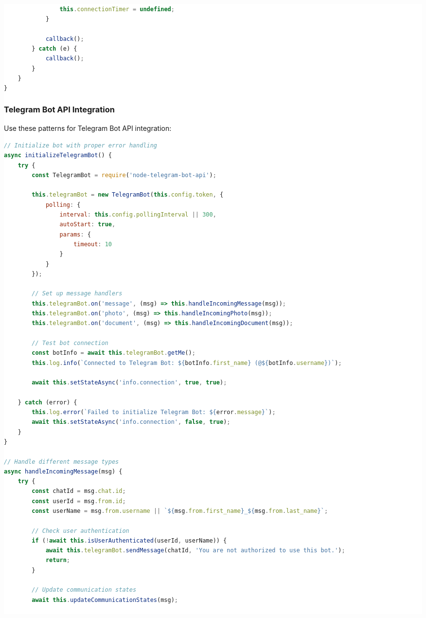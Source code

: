 ```javascript
                this.connectionTimer = undefined;
            }
            
            callback();
        } catch (e) {
            callback();
        }
    }
}
```

### Telegram Bot API Integration

Use these patterns for Telegram Bot API integration:

```javascript
// Initialize bot with proper error handling
async initializeTelegramBot() {
    try {
        const TelegramBot = require('node-telegram-bot-api');
        
        this.telegramBot = new TelegramBot(this.config.token, {
            polling: {
                interval: this.config.pollingInterval || 300,
                autoStart: true,
                params: {
                    timeout: 10
                }
            }
        });

        // Set up message handlers
        this.telegramBot.on('message', (msg) => this.handleIncomingMessage(msg));
        this.telegramBot.on('photo', (msg) => this.handleIncomingPhoto(msg));
        this.telegramBot.on('document', (msg) => this.handleIncomingDocument(msg));
        
        // Test bot connection
        const botInfo = await this.telegramBot.getMe();
        this.log.info(`Connected to Telegram Bot: ${botInfo.first_name} (@${botInfo.username})`);
        
        await this.setStateAsync('info.connection', true, true);
        
    } catch (error) {
        this.log.error(`Failed to initialize Telegram Bot: ${error.message}`);
        await this.setStateAsync('info.connection', false, true);
    }
}

// Handle different message types
async handleIncomingMessage(msg) {
    try {
        const chatId = msg.chat.id;
        const userId = msg.from.id;
        const userName = msg.from.username || `${msg.from.first_name}_${msg.from.last_name}`;
        
        // Check user authentication
        if (!await this.isUserAuthenticated(userId, userName)) {
            await this.telegramBot.sendMessage(chatId, 'You are not authorized to use this bot.');
            return;
        }
        
        // Update communication states
        await this.updateCommunicationStates(msg);
        
```